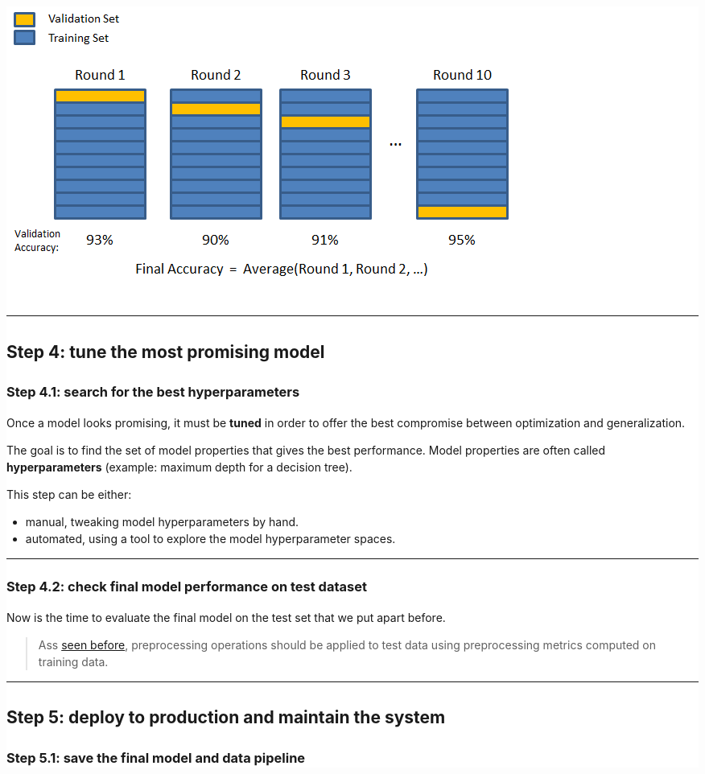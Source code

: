 ![K-fold Cross Validation](images/k-fold-cross-validation.png)

---

## Step 4: tune the most promising model

### Step 4.1: search for the best hyperparameters

Once a model looks promising, it must be **tuned** in order to offer the best compromise between optimization and generalization.

The goal is to find the set of model properties that gives the best performance. Model properties are often called **hyperparameters** (example: maximum depth for a decision tree).

This step can be either:

- manual, tweaking model hyperparameters by hand.
- automated, using a tool to explore the model hyperparameter spaces.

---

### Step 4.2: check final model performance on test dataset

Now is the time to evaluate the final model on the test set that we put apart before.

> Ass [seen before](#feature-scaling), preprocessing operations should be applied to test data using preprocessing metrics computed on training data.

---

## Step 5: deploy to production and maintain the system

### Step 5.1: save the final model and data pipeline
